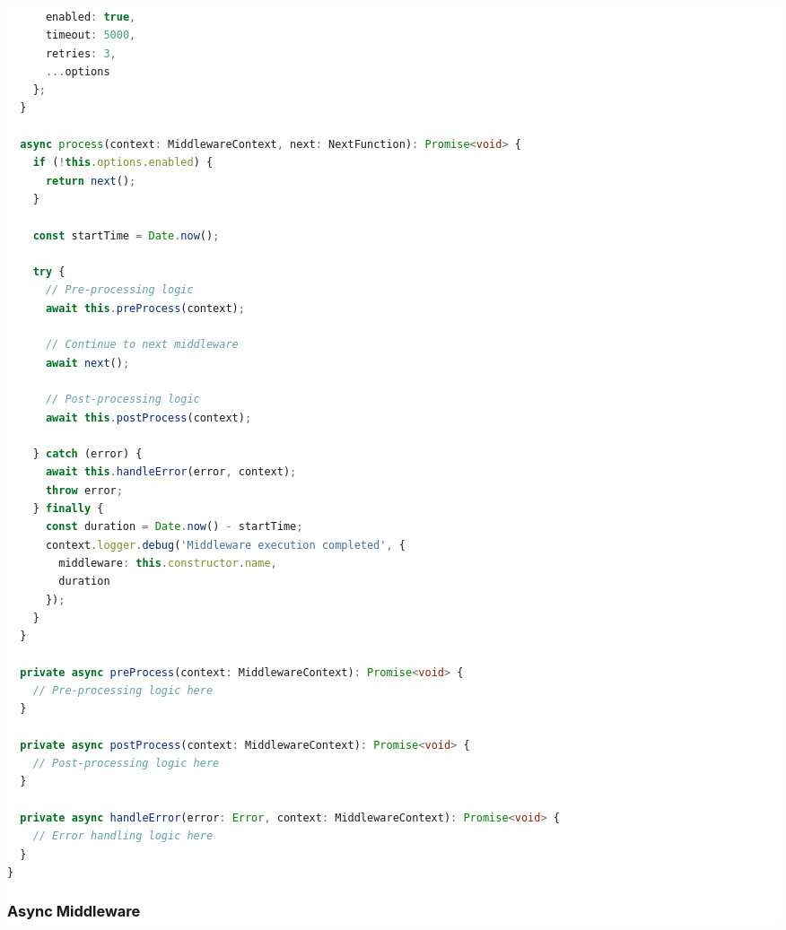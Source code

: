 ```typescript
      enabled: true,
      timeout: 5000,
      retries: 3,
      ...options
    };
  }
  
  async process(context: MiddlewareContext, next: NextFunction): Promise<void> {
    if (!this.options.enabled) {
      return next();
    }
    
    const startTime = Date.now();
    
    try {
      // Pre-processing logic
      await this.preProcess(context);
      
      // Continue to next middleware
      await next();
      
      // Post-processing logic
      await this.postProcess(context);
      
    } catch (error) {
      await this.handleError(error, context);
      throw error;
    } finally {
      const duration = Date.now() - startTime;
      context.logger.debug('Middleware execution completed', {
        middleware: this.constructor.name,
        duration
      });
    }
  }
  
  private async preProcess(context: MiddlewareContext): Promise<void> {
    // Pre-processing logic here
  }
  
  private async postProcess(context: MiddlewareContext): Promise<void> {
    // Post-processing logic here
  }
  
  private async handleError(error: Error, context: MiddlewareContext): Promise<void> {
    // Error handling logic here
  }
}
```

### Async Middleware
